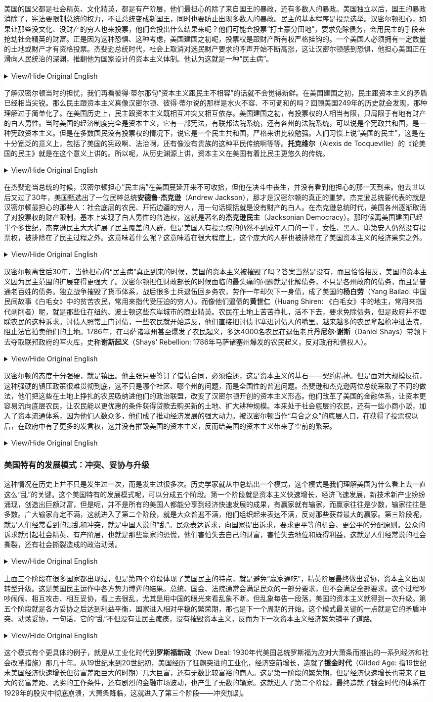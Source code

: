 美国的国父都是社会精英、文化精英，都是有产阶层，他们最担心的除了来自国王的暴政，还有多数人的暴政。美国独立以后，国王的暴政消除了，宪法要限制总统的权力，不让总统变成新国王，同时也要防止出现多数人的暴政。民主的基本程序是投票选举。汉密尔顿担心，如果让那些没文化、没财产的穷人也来投票，他们会投出什么结果来呢？他们可能会投票“打土豪分田地”，要求免除债务，会用民主的手段来抢劫社会精英的财富。正是因为这种恐惧、这种考虑，美国建国之初呢，投票权是跟财产所有权严格挂钩的。一个美国人必须拥有一定数量的土地或财产才有资格投票。杰斐逊总统时代，社会上取消对选民财产要求的呼声开始不断高涨，这让汉密尔顿感到恐惧，他担心美国正在滑向人民统治的深渊，推翻他为国家设计的资本主义体制。他认为这就是一种“民主病”。

<details><summary>View/Hide Original English</summary></details>

了解汉密尔顿当时的担忧，我们再看彼得·蒂尔那句“资本主义跟民主不相容”的话就不会觉得新鲜。在美国建国之初，民主跟资本主义的矛盾已经相当尖锐。那么民主跟资本主义真像汉密尔顿、彼得·蒂尔说的那样是水火不容、不可调和的吗？回顾美国249年的历史就会发现，那种理解过于简单化了。在美国历史上，民主跟资本主义既相互冲突又相互依存。美国建国之初，有投票权的人相当有限，只局限于有地有财产的白人男性。当时美国的经济制度完全是资本主义，它有一部宪法，有联邦法院系统，还有各州的法院系统，可以说是个宪政共和国，是一种宪政资本主义。但是在多数国民没有投票权的情况下，说它是一个民主共和国，严格来讲比较勉强。人们习惯上说“美国的民主”，这是在十分宽泛的意义上，包括了美国的宪政啊、法治啊，还有像没有贵族的这种平民传统啊等等。**托克维尔**（Alexis de Tocqueville）的《论美国的民主》就是在这个意义上讲的。所以呢，从历史渊源上讲，资本主义在美国有着比民主更悠久的传统。

<details><summary>View/Hide Original English</summary></details>

在杰斐逊当总统的时候，汉密尔顿担心“民主病”在美国蔓延开来不可收拾，但他在决斗中丧生，并没有看到他担心的那一天到来。他去世以后又过了30年，美国甄选出了一位民粹总统**安德鲁·杰克逊**（Andrew Jackson），那才是汉密尔顿的真正的噩梦。杰克逊总统要代表的就是汉密尔顿最担心的那些人：社会底层的农民、开拓边疆的穷人，用一句话概括就是没有财产的白人。在杰克逊总统时代，美国各州逐渐取消了对投票权的财产限制，基本上实现了白人男性的普选权，这就是著名的**杰克逊民主**（Jacksonian Democracy）。那时候离美国建国已经半个多世纪，杰克逊民主大大扩展了民主覆盖的人群，但是美国人有投票权的仍然不到成年人口的一半，女性、黑人、印第安人仍然没有投票权，被排除在了民主过程之外。这意味着什么呢？这意味着在很大程度上，这个庞大的人群也被排除在了美国资本主义的经济果实之外。

<details><summary>View/Hide Original English</summary></details>

汉密尔顿离世后30年，当他担心的“民主病”真正到来的时候，美国的资本主义被摧毁了吗？答案当然是没有，而且恰恰相反，美国的资本主义因为民主范围的扩展变得更强大了。汉密尔顿担任财政部长的时候面临的最头痛的问题就是化解债务，不只是各州政府的债务，而且是普通老百姓的债务。独立战争摧毁了货币体系，战后很多士兵退伍回乡务农，劳作一年却欠下一身债，成了美国的**杨白劳**（Yang Bailao: 中国民间故事《白毛女》中的贫苦农民，常用来指代受压迫的穷人）。而像他们逼债的**黄世仁**（Huang Shiren: 《白毛女》中的地主，常用来指代剥削者）呢，就是那些住在纽约、波士顿这些东岸城市的商业精英。农民在土地上苦苦挣扎，活不下去，要求免除债务，但是政府并不理睬农民的这种诉求。讨债人照常上门讨债，一些农民就开始造反，他们直接把讨债书塞进讨债人的嘴里。越来越多的农民拿起枪冲进法院，阻止法官拍卖他们的土地。1786年，在马萨诸塞州甚至爆发了农民起义，多达4000名农民在退伍老兵**丹尼尔·谢斯**（Daniel Shays）带领下去夺取联邦政府的军火库，史称**谢斯起义**（Shays' Rebellion: 1786年马萨诸塞州爆发的农民起义，反对政府和债权人）。

<details><summary>View/Hide Original English</summary></details>

汉密尔顿的态度十分强硬，就是镇压。他主张只要签订了借债合同，必须偿还，这是资本主义的基石——契约精神。但是面对大规模反抗，这种强硬的镇压政策很难贯彻到底，这不只是哪个社区、哪个州的问题，而是全国性的普遍问题。杰斐逊和杰克逊两位总统采取了不同的做法，他们把这些在土地上挣扎的农民吸纳进他们的政治联盟，改变了汉密尔顿开创的资本主义形态。他们改革了美国的金融体系，让资本更容易流向底层农民，让农民能以更优惠的条件获得贷款去购买新的土地、扩大耕种规模。本来处于社会底层的农民，还有一些小商小贩，加入了资本流通体系，因为他们人数众多，他们成了推动经济发展的强大动力。被汉密尔顿当作“乌合之众”的底层人口，在获得了投票权以后，在政府中有了更多的发言权，这并没有摧毁美国的资本主义，反而给美国的资本主义带来了空前的繁荣。

<details><summary>View/Hide Original English</summary></details>

### 美国特有的发展模式：冲突、妥协与升级

这种情况在历史上并不只是发生过一次，而是发生过很多次。历史学家就从中总结出一个模式，这个模式是我们理解美国为什么看上去一直这么“乱”的关键。这个美国特有的发展模式呢，可以分成五个阶段。第一个阶段就是资本主义快速增长，经济飞速发展，新技术新产业纷纷涌现，创造出巨额财富，但是呢，并不是所有的美国人都能分享到经济快速发展的成果，有赢家就有输家，而赢家往往是少数，输家往往是多数。广大输家肯定不满，这就进入了第二个阶段，就是大众普遍不满，他们组织起来表达不满，反对那些获益最大的赢家。第三阶段呢，就是人们经常看到的混乱和冲突，就是中国人说的“乱”。民众表达诉求，向国家提出诉求，要求更平等的机会、更公平的分配原则。公众的诉求就引起社会精英、有产阶层，也就是那些赢家的恐慌，他们害怕失去自己的财富，害怕失去地位和既得利益，这就是人们经常说的社会撕裂，还有社会撕裂造成的政治动荡。

<details><summary>View/Hide Original English</summary></details>

上面三个阶段在很多国家都出现过，但是第四个阶段体现了美国民主的特点，就是避免“赢家通吃”，精英阶层最终做出妥协，资本主义出现转型升级。这是美国民主运作中各方势力博弈的结果。总统、国会、法院通常会满足民众的一部分要求，但不会满足全部要求。这个过程吵吵闹闹、相互攻击、相互妥协，看上去很乱，尤其是用中国的眼光来看乱象不断。但乱象每告一段落，美国的资本主义就得到一次升级。第五个阶段就是各方妥协之后达到利益平衡，国家进入相对平稳的繁荣期，那也是下一个周期的开始。这个模式最关键的一点就是它的矛盾冲突、动荡妥协，一句话，它的“乱”不但没有让民主瘫痪，没有摧毁资本主义，反而为下一次资本主义经济繁荣铺平了道路。

<details><summary>View/Hide Original English</summary></details>

这个模式有个更具体的例子，就是从工业化时代到**罗斯福新政**（New Deal: 1930年代美国总统罗斯福为应对大萧条而推出的一系列经济和社会改革措施）那几十年。从19世纪末到20世纪初，美国经历了狂飙突进的工业化，经济空前增长，造就了**镀金时代**（Gilded Age: 指19世纪末美国经济快速增长但贫富差距巨大的时期）几大巨富，还有无数比较富裕的商人。这是第一阶段的繁荣期，但是经济快速增长也带来了巨大的贫富差距、恶劣的工作条件，还有剧烈的金融市场波动，也产生了无数的输家。这就进入了第二个阶段，最终造就了镀金时代的体系在1929年的股灾中彻底崩溃，大萧条降临，这就进入了第三个阶段——冲突加剧。
